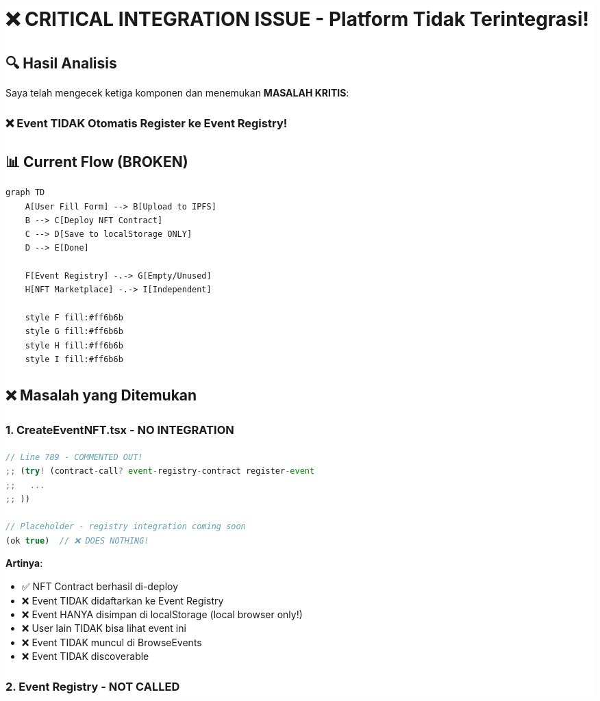 # ❌ CRITICAL INTEGRATION ISSUE - Platform Tidak Terintegrasi!

## 🔍 Hasil Analisis

Saya telah mengecek ketiga komponen dan menemukan **MASALAH KRITIS**:

### ❌ **Event TIDAK Otomatis Register ke Event Registry!**

## 📊 Current Flow (BROKEN)

```mermaid
graph TD
    A[User Fill Form] --> B[Upload to IPFS]
    B --> C[Deploy NFT Contract]
    C --> D[Save to localStorage ONLY]
    D --> E[Done]
    
    F[Event Registry] -.-> G[Empty/Unused]
    H[NFT Marketplace] -.-> I[Independent]
    
    style F fill:#ff6b6b
    style G fill:#ff6b6b
    style H fill:#ff6b6b
    style I fill:#ff6b6b
```

## ❌ Masalah yang Ditemukan

### 1. **CreateEventNFT.tsx - NO INTEGRATION**

```typescript
// Line 789 - COMMENTED OUT!
;; (try! (contract-call? event-registry-contract register-event
;;   ...
;; ))

// Placeholder - registry integration coming soon
(ok true)  // ❌ DOES NOTHING!
```

**Artinya**:
- ✅ NFT Contract berhasil di-deploy
- ❌ Event TIDAK didaftarkan ke Event Registry
- ❌ Event HANYA disimpan di localStorage (local browser only!)
- ❌ User lain TIDAK bisa lihat event ini
- ❌ Event TIDAK muncul di BrowseEvents
- ❌ Event TIDAK discoverable

### 2. **Event Registry - NOT CALLED**
